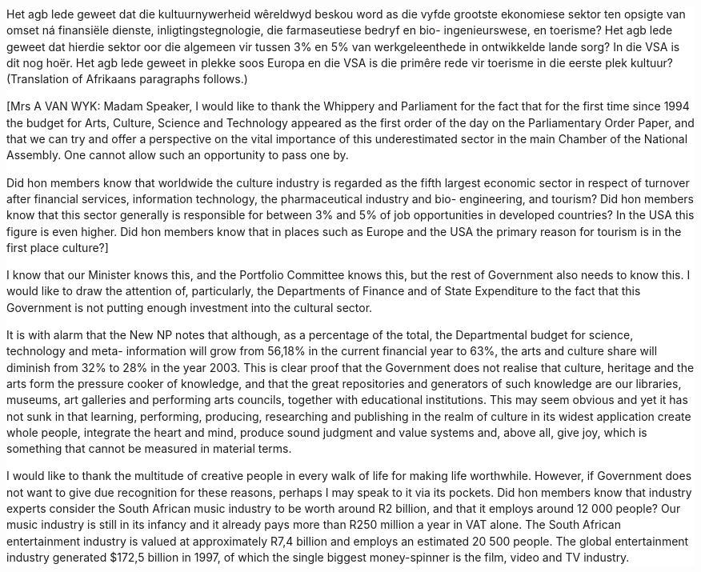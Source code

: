 Het agb lede geweet dat die kultuurnywerheid wêreldwyd beskou word as die
vyfde grootste ekonomiese sektor ten opsigte van omset ná finansiële
dienste, inligtingstegnologie, die farmaseutiese bedryf en bio-
ingenieurswese, en toerisme? Het agb lede geweet dat hierdie sektor oor die
algemeen vir tussen 3% en 5% van werkgeleenthede in ontwikkelde lande sorg?
In die VSA is dit nog hoër. Het agb lede geweet in plekke soos Europa en
die VSA is die primêre rede vir toerisme in die eerste plek kultuur?
(Translation of Afrikaans paragraphs follows.)

[Mrs A VAN WYK: Madam Speaker, I would like to thank the Whippery and
Parliament for the fact that for the first time since 1994 the budget for
Arts, Culture, Science and Technology appeared as the first order of the
day on the Parliamentary Order Paper, and that we can try and offer a
perspective on the vital importance of this underestimated sector in the
main Chamber of the National Assembly. One cannot allow such an opportunity
to pass one by.

Did hon members know that worldwide the culture industry is regarded as the
fifth largest economic sector in respect of turnover after financial
services, information technology, the pharmaceutical industry and bio-
engineering, and tourism? Did hon members know that this sector generally
is responsible for between 3% and 5% of job opportunities in developed
countries? In the USA this figure is even higher. Did hon members know that
in places such as Europe and the USA the primary reason for tourism is in
the first place culture?]

I know that our Minister knows this, and the Portfolio Committee knows
this, but the rest of Government also needs to know this. I would like to
draw the attention of, particularly, the Departments of Finance and of
State Expenditure to the fact that this Government is not putting enough
investment into the cultural sector.

It is with alarm that the New NP notes that although, as a percentage of
the total, the Departmental budget for science, technology and meta-
information will grow from 56,18% in the current financial year to 63%, the
arts and culture share will diminish from 32% to 28% in the year 2003. This
is clear proof that the Government does not realise that culture, heritage
and the arts form the pressure cooker of knowledge, and that the great
repositories and generators of such knowledge are our libraries, museums,
art galleries and performing arts councils, together with educational
institutions. This may seem obvious and yet it has not sunk in that
learning, performing, producing, researching and publishing in the realm of
culture in its widest application create whole people, integrate the heart
and mind, produce sound judgment and value systems and, above all, give
joy, which is something that cannot be measured in material terms.

I would like to thank the multitude of creative people in every walk of
life for making life worthwhile. However, if Government does not want to
give due recognition for these reasons, perhaps I may speak to it via its
pockets. Did hon members know that industry experts consider the South
African music industry to be worth around R2 billion, and that it employs
around 12 000 people? Our music industry is still in its infancy and it
already pays more than R250 million a year in VAT alone. The South African
entertainment industry is valued at approximately R7,4 billion and employs
an estimated 20 500 people. The global entertainment industry generated
$172,5 billion in 1997, of which the single biggest money-spinner is the
film, video and TV industry.
